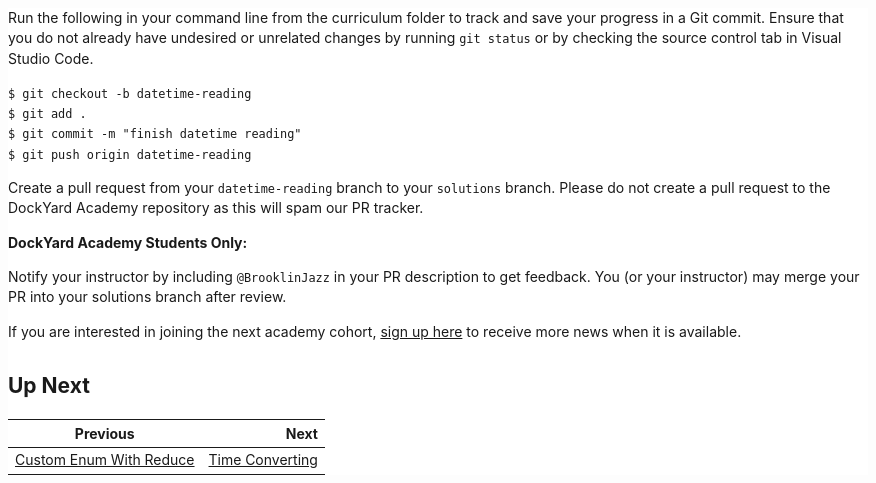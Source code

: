 Run the following in your command line from the curriculum folder to track and save your progress in a Git commit.
Ensure that you do not already have undesired or unrelated changes by running `git status` or by checking the source control tab in Visual Studio Code.

```
$ git checkout -b datetime-reading
$ git add .
$ git commit -m "finish datetime reading"
$ git push origin datetime-reading
```

Create a pull request from your `datetime-reading` branch to your `solutions` branch.
Please do not create a pull request to the DockYard Academy repository as this will spam our PR tracker.

**DockYard Academy Students Only:**

Notify your instructor by including `@BrooklinJazz` in your PR description to get feedback.
You (or your instructor) may merge your PR into your solutions branch after review.

If you are interested in joining the next academy cohort, [sign up here](https://academy.dockyard.com/) to receive more news when it is available.

## Up Next

| Previous                                                               | Next                                                   |
| ---------------------------------------------------------------------- | -----------------------------------------------------: |
| [Custom Enum With Reduce](../exercises/custom_enum_with_reduce.livemd) | [Time Converting](../exercises/time_converting.livemd) |

